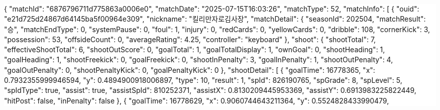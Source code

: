 {
  "matchId": "6876796711d775863a0006e0",
  "matchDate": "2025-07-15T16:03:26",
  "matchType": 52,
  "matchInfo": [
    {
      "ouid": "e21d725d24867d64145ba5f00964e309",
      "nickname": "킬리만자로김사장",
      "matchDetail": {
        "seasonId": 202504,
        "matchResult": "승",
        "matchEndType": 0,
        "systemPause": 0,
        "foul": 1,
        "injury": 0,
        "redCards": 0,
        "yellowCards": 0,
        "dribble": 108,
        "cornerKick": 3,
        "possession": 53,
        "offsideCount": 0,
        "averageRating": 4.25,
        "controller": "keyboard"
      },
      "shoot": {
        "shootTotal": 7,
        "effectiveShootTotal": 6,
        "shootOutScore": 0,
        "goalTotal": 1,
        "goalTotalDisplay": 1,
        "ownGoal": 0,
        "shootHeading": 1,
        "goalHeading": 1,
        "shootFreekick": 0,
        "goalFreekick": 0,
        "shootInPenalty": 3,
        "goalInPenalty": 1,
        "shootOutPenalty": 4,
        "goalOutPenalty": 0,
        "shootPenaltyKick": 0,
        "goalPenaltyKick": 0
      },
      "shootDetail": [
        {
          "goalTime": 16778365,
          "x": 0.7932355999946594,
          "y": 0.4894900918006897,
          "type": 10,
          "result": 1,
          "spId": 826190765,
          "spGrade": 8,
          "spLevel": 5,
          "spIdType": true,
          "assist": true,
          "assistSpId": 810252371,
          "assistX": 0.8130209445953369,
          "assistY": 0.6913983225822449,
          "hitPost": false,
          "inPenalty": false
        },
        {
          "goalTime": 16778629,
          "x": 0.9060744643211364,
          "y": 0.5524828433990479,